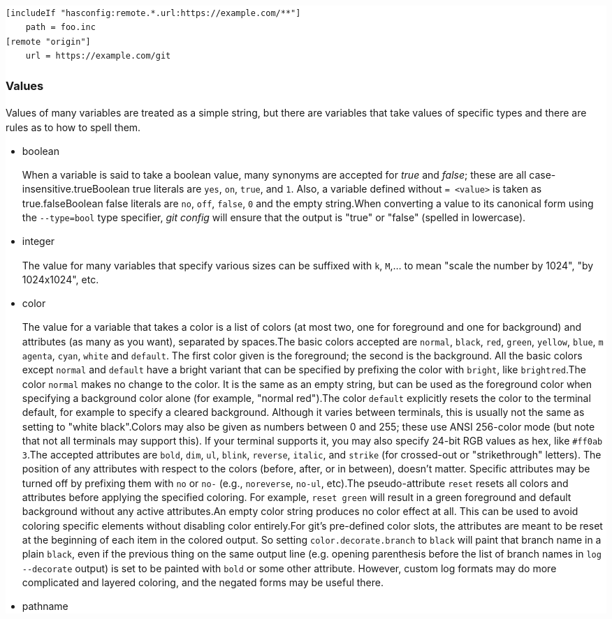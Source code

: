 ```
[includeIf "hasconfig:remote.*.url:https://example.com/**"]
	path = foo.inc
[remote "origin"]
	url = https://example.com/git
```

### Values

Values of many variables are treated as a simple string, but there are variables that take values of specific types and there are rules as to how to spell them.

- boolean

  When a variable is said to take a boolean value, many synonyms are accepted for *true* and *false*; these are all case-insensitive.trueBoolean true literals are `yes`, `on`, `true`, and `1`. Also, a variable defined without `= <value>` is taken as true.falseBoolean false literals are `no`, `off`, `false`, `0` and the empty string.When converting a value to its canonical form using the `--type=bool` type specifier, *git config* will ensure that the output is "true" or "false" (spelled in lowercase).

- integer

  The value for many variables that specify various sizes can be suffixed with `k`, `M`,… to mean "scale the number by 1024", "by 1024x1024", etc.

- color

  The value for a variable that takes a color is a list of colors (at most two, one for foreground and one for background) and attributes (as many as you want), separated by spaces.The basic colors accepted are `normal`, `black`, `red`, `green`, `yellow`, `blue`, `magenta`, `cyan`, `white` and `default`. The first color given is the foreground; the second is the background. All the basic colors except `normal` and `default` have a bright variant that can be specified by prefixing the color with `bright`, like `brightred`.The color `normal` makes no change to the color. It is the same as an empty string, but can be used as the foreground color when specifying a background color alone (for example, "normal red").The color `default` explicitly resets the color to the terminal default, for example to specify a cleared background. Although it varies between terminals, this is usually not the same as setting to "white black".Colors may also be given as numbers between 0 and 255; these use ANSI 256-color mode (but note that not all terminals may support this). If your terminal supports it, you may also specify 24-bit RGB values as hex, like `#ff0ab3`.The accepted attributes are `bold`, `dim`, `ul`, `blink`, `reverse`, `italic`, and `strike` (for crossed-out or "strikethrough" letters). The position of any attributes with respect to the colors (before, after, or in between), doesn’t matter. Specific attributes may be turned off by prefixing them with `no` or `no-` (e.g., `noreverse`, `no-ul`, etc).The pseudo-attribute `reset` resets all colors and attributes before applying the specified coloring. For example, `reset green` will result in a green foreground and default background without any active attributes.An empty color string produces no color effect at all. This can be used to avoid coloring specific elements without disabling color entirely.For git’s pre-defined color slots, the attributes are meant to be reset at the beginning of each item in the colored output. So setting `color.decorate.branch` to `black` will paint that branch name in a plain `black`, even if the previous thing on the same output line (e.g. opening parenthesis before the list of branch names in `log --decorate` output) is set to be painted with `bold` or some other attribute. However, custom log formats may do more complicated and layered coloring, and the negated forms may be useful there.

- pathname
